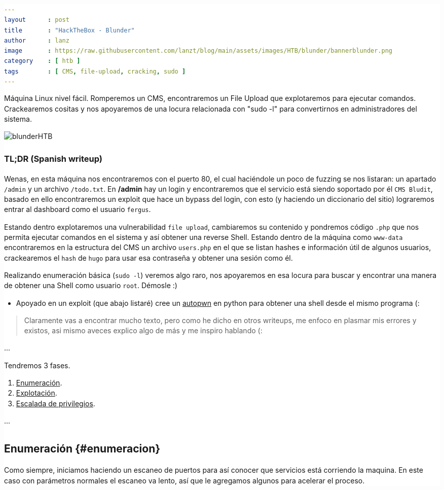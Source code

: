 ```yaml
---
layout      : post
title       : "HackTheBox - Blunder"
author      : lanz
image       : https://raw.githubusercontent.com/lanzt/blog/main/assets/images/HTB/blunder/bannerblunder.png
category    : [ htb ] 
tags        : [ CMS, file-upload, cracking, sudo ]
---
```

Máquina Linux nivel fácil. Romperemos un CMS, encontraremos un File Upload que explotaremos para ejecutar comandos. Crackearemos cositas y nos apoyaremos de una locura relacionada con "sudo -l" para convertirnos en administradores del sistema.

![blunderHTB](https://raw.githubusercontent.com/lanzt/blog/main/assets/images/HTB/blunder/blunderHTB.png)

### TL;DR (Spanish writeup)

Wenas, en esta máquina nos encontraremos con el puerto 80, el cual haciéndole un poco de fuzzing se nos listaran: un apartado `/admin` y un archivo `/todo.txt`. En **/admin** hay un login y encontraremos que el servicio está siendo soportado por él `CMS Bludit`, basado en ello encontraremos un exploit que hace un bypass del login, con esto (y haciendo un diccionario del sitio) lograremos entrar al dashboard como el usuario `fergus`.

Estando dentro explotaremos una vulnerabilidad `file upload`, cambiaremos su contenido y pondremos código `.php` que nos permita ejecutar comandos en el sistema y así obtener una reverse Shell. Estando dentro de la máquina como `www-data` encontraremos en la estructura del CMS un archivo `users.php` en el que se listan hashes e información útil de algunos usuarios, crackearemos el `hash` de `hugo` para usar esa contraseña y obtener una sesión como él.

Realizando enumeración básica (`sudo -l`) veremos algo raro, nos apoyaremos en esa locura para buscar y encontrar una manera de obtener una Shell como usuario `root`. Démosle :)

* Apoyado en un exploit (que abajo listaré) cree un [autopwn](https://github.com/lanzt/blog/tree/main/assets/scripts/HTB/blunder/autopwn_blunder.py) en python para obtener una shell desde el mismo programa (:

> Claramente vas a encontrar mucho texto, pero como he dicho en otros writeups, me enfoco en plasmar mis errores y existos, asi mismo aveces explico algo de más y me inspiro hablando (:

...

Tendremos 3 fases.

1. [Enumeración](#enumeracion).
2. [Explotación](#explotacion).
3. [Escalada de privilegios](#escalada-de-privilegios).

...

## Enumeración {#enumeracion}

Como siempre, iniciamos haciendo un escaneo de puertos para así conocer que servicios está corriendo la maquina. En este caso con parámetros normales el escaneo va lento, así que le agregamos algunos para acelerar el proceso.
